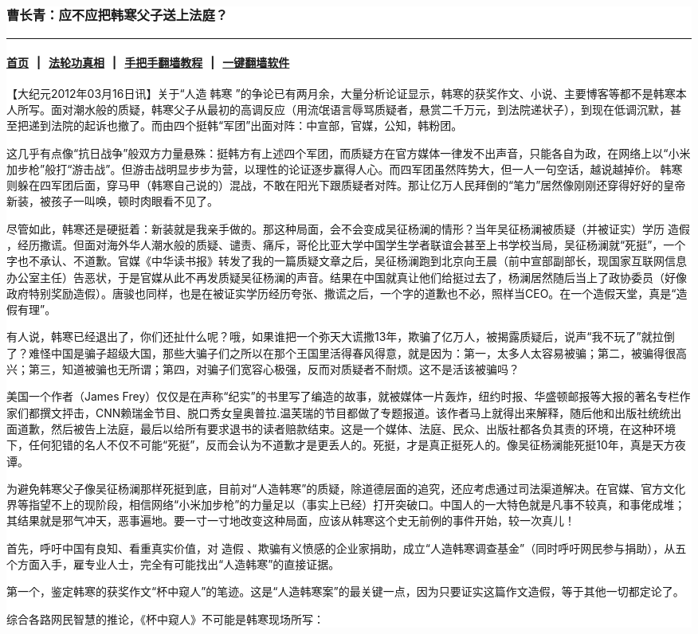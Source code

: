 ### 曹长青：应不应把韩寒父子送上法庭？
------------------------

#### [首页](https://github.com/gfw-breaker/banned-news3/blob/master/README.md) &nbsp;&nbsp;|&nbsp;&nbsp; [法轮功真相](https://github.com/begood0513/basic/blob/master/README.md)  &nbsp;&nbsp;|&nbsp;&nbsp; [手把手翻墙教程](https://github.com/gfw-breaker/guides/wiki)  &nbsp;&nbsp;|&nbsp;&nbsp; [一键翻墙软件](https://github.com/gfw-breaker/nogfw/blob/master/README.md)  



<div><p>
 【大纪元2012年03月16日讯】关于“人造
 <ok href="https://www.epochtimes.com/gb/tag/%E9%9F%A9%E5%AF%92.html">
  韩寒
 </ok>
 ”的争论已有两月余，大量分析论证显示，韩寒的获奖作文、小说、主要博客等都不是韩寒本人所写。面对潮水般的质疑，韩寒父子从最初的高调反应（用流氓语言辱骂质疑者，悬赏二千万元，到法院递状子），到现在低调沉默，甚至把递到法院的起诉也撤了。而由四个挺韩“军团”出面对阵：中宣部，官媒，公知，韩粉团。
</p>
<p>
 这几乎有点像“抗日战争”般双方力量悬殊：挺韩方有上述四个军团，而质疑方在官方媒体一律发不出声音，只能各自为政，在网络上以“小米加步枪”般打“游击战”。但游击战明显步步为营，以理性的论证逐步赢得人心。而四军团虽然阵势大，但一人一句空话，越说越掉价。
 <ok href="https://www.epochtimes.com/gb/tag/%E9%9F%A9%E5%AF%92.html">
  韩寒
 </ok>
 则躲在四军团后面，穿马甲（韩寒自己说的）混战，不敢在阳光下跟质疑者对阵。那让亿万人民拜倒的“笔力”居然像刚刚还穿得好好的皇帝新装，被孩子一叫唤，顿时肉眼看不见了。
</p>
<p>
 尽管如此，韩寒还是硬挺着：新装就是我亲手做的。那这种局面，会不会变成吴征杨澜的情形？当年吴征杨澜被质疑（并被证实）学历
 <ok href="https://www.epochtimes.com/gb/tag/%E9%80%A0%E5%81%87.html">
  造假
 </ok>
 ，经历撒谎。但面对海外华人潮水般的质疑、谴责、痛斥，哥伦比亚大学中国学生学者联谊会甚至上书学校当局，吴征杨澜就“死挺”，一个字也不承认、不道歉。官媒《中华读书报》转发了我的一篇质疑文章之后，吴征杨澜跑到北京向王晨（前中宣部副部长，现国家互联网信息办公室主任）告恶状，于是官媒从此不再发质疑吴征杨澜的声音。结果在中国就真让他们给挺过去了，杨澜居然随后当上了政协委员（好像政府特别奖励造假）。唐骏也同样，也是在被证实学历经历夸张、撒谎之后，一个字的道歉也不必，照样当CEO。在一个造假天堂，真是“造假有理”。
</p>
<p>
 有人说，韩寒已经退出了，你们还扯什么呢？哦，如果谁把一个弥天大谎撒13年，欺骗了亿万人，被揭露质疑后，说声“我不玩了”就拉倒了？难怪中国是骗子超级大国，那些大骗子们之所以在那个王国里活得春风得意，就是因为：第一，太多人太容易被骗；第二，被骗得很高兴；第三，知道被骗也无所谓；第四，对骗子们宽容心极强，反而对质疑者不耐烦。这不是活该被骗吗？
</p>
<p>
 美国一个作者（James Frey）仅仅是在声称“纪实”的书里写了编造的故事，就被媒体一片轰炸，纽约时报、华盛顿邮报等大报的著名专栏作家们都撰文抨击，CNN赖瑞金节目、脱口秀女皇奥普拉.温芙瑞的节目都做了专题报道。该作者马上就得出来解释，随后他和出版社统统出面道歉，然后被告上法庭，最后以给所有要求退书的读者赔款结束。这是一个媒体、法庭、民众、出版社都各负其责的环境，在这种环境下，任何犯错的名人不仅不可能“死挺”，反而会认为不道歉才是更丢人的。死挺，才是真正挺死人的。像吴征杨澜能死挺10年，真是天方夜谭。
</p>
<p>
 为避免韩寒父子像吴征杨澜那样死挺到底，目前对“人造韩寒”的质疑，除道德层面的追究，还应考虑通过司法渠道解决。在官媒、官方文化界等指望不上的现阶段，相信网络“小米加步枪”的力量足以（事实上已经）打开突破口。中国人的一大特色就是凡事不较真，和事佬成堆；其结果就是邪气冲天，恶事遍地。要一寸一寸地改变这种局面，应该从韩寒这个史无前例的事件开始，较一次真儿！
</p>
<p>
 首先，呼吁中国有良知、看重真实价值，对
 <ok href="https://www.epochtimes.com/gb/tag/%E9%80%A0%E5%81%87.html">
  造假
 </ok>
 、欺骗有义愤感的企业家捐助，成立“人造韩寒调查基金”（同时呼吁网民参与捐助），从五个方面入手，雇专业人士，完全有可能找出“人造韩寒”的直接证据。
</p>
<p>
 第一个，鉴定韩寒的获奖作文“杯中窥人”的笔迹。这是“人造韩寒案”的最关键一点，因为只要证实这篇作文造假，等于其他一切都定论了。
</p>
<p>
 综合各路网民智慧的推论，《杯中窥人》不可能是韩寒现场所写：
</p>
<p>